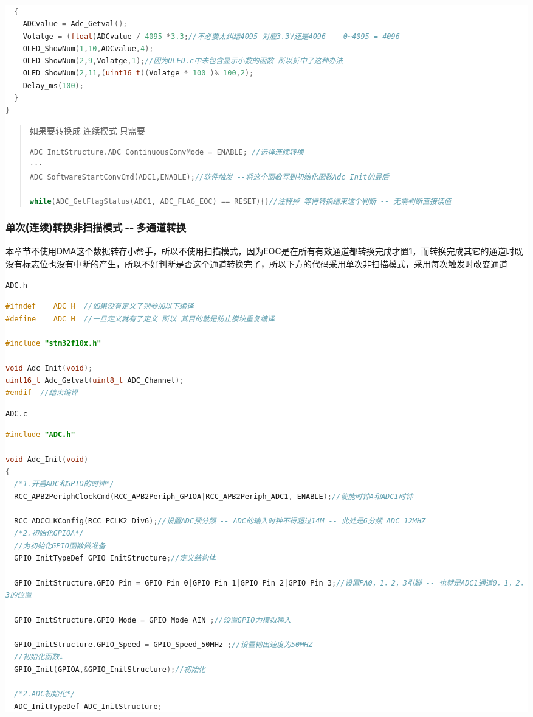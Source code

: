 ```c
  {
    ADCvalue = Adc_Getval();
    Volatge = (float)ADCvalue / 4095 *3.3;//不必要太纠结4095 对应3.3V还是4096 -- 0~4095 = 4096
    OLED_ShowNum(1,10,ADCvalue,4);
    OLED_ShowNum(2,9,Volatge,1);//因为OLED.c中未包含显示小数的函数 所以折中了这种办法
    OLED_ShowNum(2,11,(uint16_t)(Volatge * 100 )% 100,2);
    Delay_ms(100);
  }
}
```

> 如果要转换成 连续模式 只需要
>
> ```c
> ADC_InitStructure.ADC_ContinuousConvMode = ENABLE; //选择连续转换
> ···
> ADC_SoftwareStartConvCmd(ADC1,ENABLE);//软件触发 --将这个函数写到初始化函数Adc_Init的最后
> 
> while(ADC_GetFlagStatus(ADC1, ADC_FLAG_EOC) == RESET){}//注释掉 等待转换结束这个判断 -- 无需判断直接读值
> ```

### 单次(连续)转换非扫描模式 -- 多通道转换

本章节不使用DMA这个数据转存小帮手，所以不使用扫描模式，因为EOC是在所有有效通道都转换完成才置1，而转换完成其它的通道时既没有标志位也没有中断的产生，所以不好判断是否这个通道转换完了，所以下方的代码采用单次非扫描模式，采用每次触发时改变通道

`ADC.h`

```c
#ifndef  __ADC_H__//如果没有定义了则参加以下编译
#define  __ADC_H__//一旦定义就有了定义 所以 其目的就是防止模块重复编译

#include "stm32f10x.h" 

void Adc_Init(void);
uint16_t Adc_Getval(uint8_t ADC_Channel);
#endif  //结束编译
```

`ADC.c`

```c
#include "ADC.h"

void Adc_Init(void)
{
  /*1.开启ADC和GPIO的时钟*/
  RCC_APB2PeriphClockCmd(RCC_APB2Periph_GPIOA|RCC_APB2Periph_ADC1, ENABLE);//使能时钟A和ADC1时钟
  
  RCC_ADCCLKConfig(RCC_PCLK2_Div6);//设置ADC预分频 -- ADC的输入时钟不得超过14M -- 此处是6分频 ADC 12MHZ
  /*2.初始化GPIOA*/
  //为初始化GPIO函数做准备
  GPIO_InitTypeDef GPIO_InitStructure;//定义结构体
  
  GPIO_InitStructure.GPIO_Pin = GPIO_Pin_0|GPIO_Pin_1|GPIO_Pin_2|GPIO_Pin_3;//设置PA0，1，2，3引脚 -- 也就是ADC1通道0，1，2，3的位置
  
  GPIO_InitStructure.GPIO_Mode = GPIO_Mode_AIN ;//设置GPIO为模拟输入
  
  GPIO_InitStructure.GPIO_Speed = GPIO_Speed_50MHz ;//设置输出速度为50MHZ
  //初始化函数↓
  GPIO_Init(GPIOA,&GPIO_InitStructure);//初始化
 
  /*2.ADC初始化*/
  ADC_InitTypeDef ADC_InitStructure; 

```